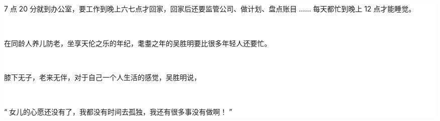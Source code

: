   </span>
  <span class="s3">
   7
  </span>
  <span class="s1">
   点
  </span>
  <span class="s3">
   20
  </span>
  <span class="s1">
   分就到办公室，要工作到晚上六七点才回家，回家后还要监管公司、做计划、盘点账目
  </span>
  <span class="s3">
   ......
  </span>
  <span class="s1">
   每天都忙到晚上
  </span>
  <span class="s3">
   12
  </span>
  <span class="s1">
   点才能睡觉。
  </span>
 </p>
 <p class="p1">
  <span class="s1">
  </span>
  <br/>
 </p>
 <p class="p4">
  <span class="s1">
   在同龄人养儿防老，坐享天伦之乐的年纪，耄耋之年的吴胜明要比很多年轻人还要忙。
  </span>
 </p>
 <p class="p1">
  <span class="s1">
  </span>
  <br/>
 </p>
 <p class="p4">
  <span class="s1">
   膝下无子，老来无伴，对于自己一个人生活的感觉，吴胜明说，
  </span>
 </p>
 <p class="p1">
  <span class="s1">
  </span>
  <br/>
 </p>
 <p class="p4">
  <span class="s3">
   “
  </span>
  <span class="s1">
   女儿的心愿还没有了，我都没有时间去孤独，我还有很多事没有做啊！
  </span>
  <span class="s3">
   ”
  </span>
 </p>
 <p class="p1">
  <span class="s1">